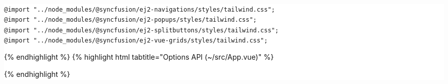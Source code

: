 	@import "../node_modules/@syncfusion/ej2-navigations/styles/tailwind.css";
	@import "../node_modules/@syncfusion/ej2-popups/styles/tailwind.css";
	@import "../node_modules/@syncfusion/ej2-splitbuttons/styles/tailwind.css";
	@import "../node_modules/@syncfusion/ej2-vue-grids/styles/tailwind.css";
</style>
{% endhighlight %}
{% highlight html tabtitle="Options API (~/src/App.vue)" %}
<template>
	<ejs-grid :dataSource='data' :toolbar="toolbar">
		<e-columns>
			<e-column field='OrderID' headerText='Order ID' width='120' textAlign='Right' isPrimaryKey="true"></e-column>
			<e-column field='CustomerID' headerText='Customer ID' width='160'></e-column>
			<e-column field='ShipCity' headerText='Ship City' width='150'></e-column>
			<e-column field='ShipCountry' headerText='Ship Country' width='150'></e-column>
		</e-columns>
	</ejs-grid>
</template>

<script>
	import { GridComponent, ColumnsDirective, ColumnDirective, Toolbar } from '@syncfusion/ej2-vue-grids';
	import { DataManager, WebMethodAdaptor } from '@syncfusion/ej2-data';
	export default {
		name: "App",
		components: {
			'ejs-grid': GridComponent,
			'e-columns': ColumnsDirective,
			'e-column': ColumnDirective
		},
		data() {
			return {
				data: new DataManager({
					url: 'https://localhost:xxxx/api/Grid',
					adaptor: new WebMethodAdaptor(),
				}),
				toolbar: ['Search'],
			};
		},
		provide: {
			grid: [Toolbar]
		}
	};
</script>

<style>
	@import "../node_modules/@syncfusion/ej2-base/styles/tailwind.css";
	@import "../node_modules/@syncfusion/ej2-buttons/styles/tailwind.css";
	@import "../node_modules/@syncfusion/ej2-calendars/styles/tailwind.css";
	@import "../node_modules/@syncfusion/ej2-dropdowns/styles/tailwind.css";
	@import "../node_modules/@syncfusion/ej2-inputs/styles/tailwind.css";
	@import "../node_modules/@syncfusion/ej2-navigations/styles/tailwind.css";
	@import "../node_modules/@syncfusion/ej2-popups/styles/tailwind.css";
	@import "../node_modules/@syncfusion/ej2-splitbuttons/styles/tailwind.css";
	@import "../node_modules/@syncfusion/ej2-vue-grids/styles/tailwind.css";
</style>
{% endhighlight %}
